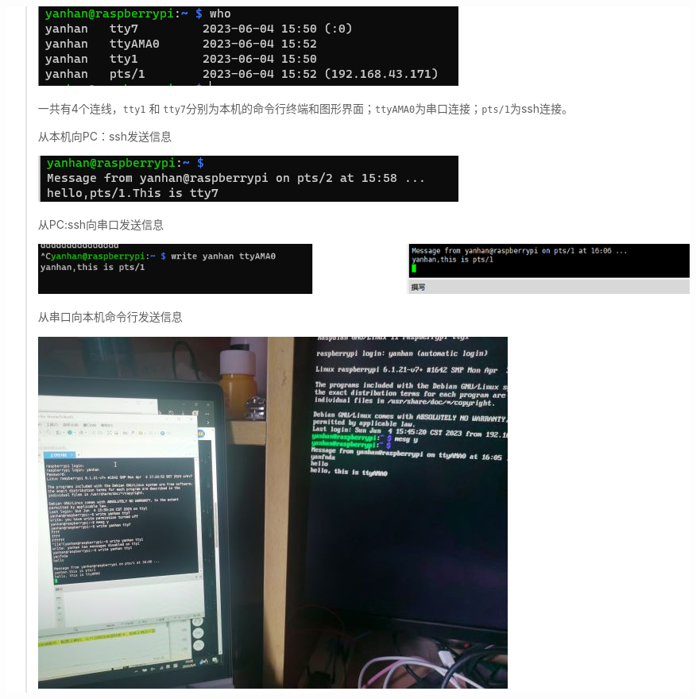 > ![image-20230604155522514](assets/3200105515_颜晗_lab6/image-20230604155522514.png)
>
> 一共有4个连线，`tty1` 和 `tty7`分别为本机的命令行终端和图形界面；`ttyAMA0`为串口连接；`pts/1`为ssh连接。
>
> 从本机向PC：ssh发送信息
>
> ![image-20230604155913746](assets/3200105515_颜晗_lab6/image-20230604155913746.png)
>
> 从PC:ssh向串口发送信息
>
> ![image-20230604160724600](assets/3200105515_颜晗_lab6/image-20230604160724600.png)
>
> 从串口向本机命令行发送信息
>
> ![1685866100597](assets/3200105515_颜晗_lab6/1685866100597.jpg)
>
> 
